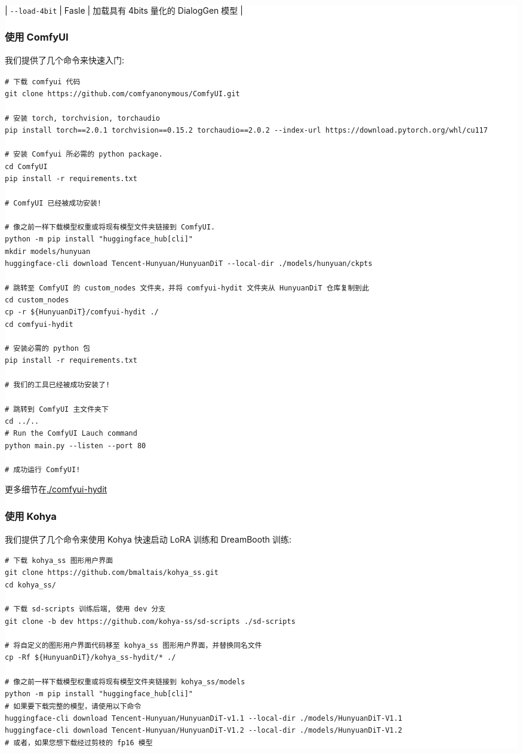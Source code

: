 |  `--load-4bit`  |   Fasle   |     加载具有 4bits 量化的 DialogGen 模型     |

### 使用 ComfyUI

我们提供了几个命令来快速入门: 

```shell
# 下载 comfyui 代码
git clone https://github.com/comfyanonymous/ComfyUI.git

# 安装 torch, torchvision, torchaudio
pip install torch==2.0.1 torchvision==0.15.2 torchaudio==2.0.2 --index-url https://download.pytorch.org/whl/cu117

# 安装 Comfyui 所必需的 python package.
cd ComfyUI
pip install -r requirements.txt

# ComfyUI 已经被成功安装!

# 像之前一样下载模型权重或将现有模型文件夹链接到 ComfyUI.
python -m pip install "huggingface_hub[cli]"
mkdir models/hunyuan
huggingface-cli download Tencent-Hunyuan/HunyuanDiT --local-dir ./models/hunyuan/ckpts

# 跳转至 ComfyUI 的 custom_nodes 文件夹，并将 comfyui-hydit 文件夹从 HunyuanDiT 仓库复制到此
cd custom_nodes
cp -r ${HunyuanDiT}/comfyui-hydit ./
cd comfyui-hydit

# 安装必需的 python 包
pip install -r requirements.txt

# 我们的工具已经被成功安装了!

# 跳转到 ComfyUI 主文件夹下
cd ../..
# Run the ComfyUI Lauch command
python main.py --listen --port 80

# 成功运行 ComfyUI!
```
更多细节在[./comfyui-hydit](comfyui-hydit/README.md)

### 使用 Kohya

我们提供了几个命令来使用 Kohya 快速启动 LoRA 训练和 DreamBooth 训练: 

```shell
# 下载 kohya_ss 图形用户界面
git clone https://github.com/bmaltais/kohya_ss.git
cd kohya_ss/

# 下载 sd-scripts 训练后端, 使用 dev 分支
git clone -b dev https://github.com/kohya-ss/sd-scripts ./sd-scripts

# 将自定义的图形用户界面代码移至 kohya_ss 图形用户界面，并替换同名文件
cp -Rf ${HunyuanDiT}/kohya_ss-hydit/* ./

# 像之前一样下载模型权重或将现有模型文件夹链接到 kohya_ss/models
python -m pip install "huggingface_hub[cli]"
# 如果要下载完整的模型，请使用以下命令
huggingface-cli download Tencent-Hunyuan/HunyuanDiT-v1.1 --local-dir ./models/HunyuanDiT-V1.1
huggingface-cli download Tencent-Hunyuan/HunyuanDiT-V1.2 --local-dir ./models/HunyuanDiT-V1.2
# 或者，如果您想下载经过剪枝的 fp16 模型
```